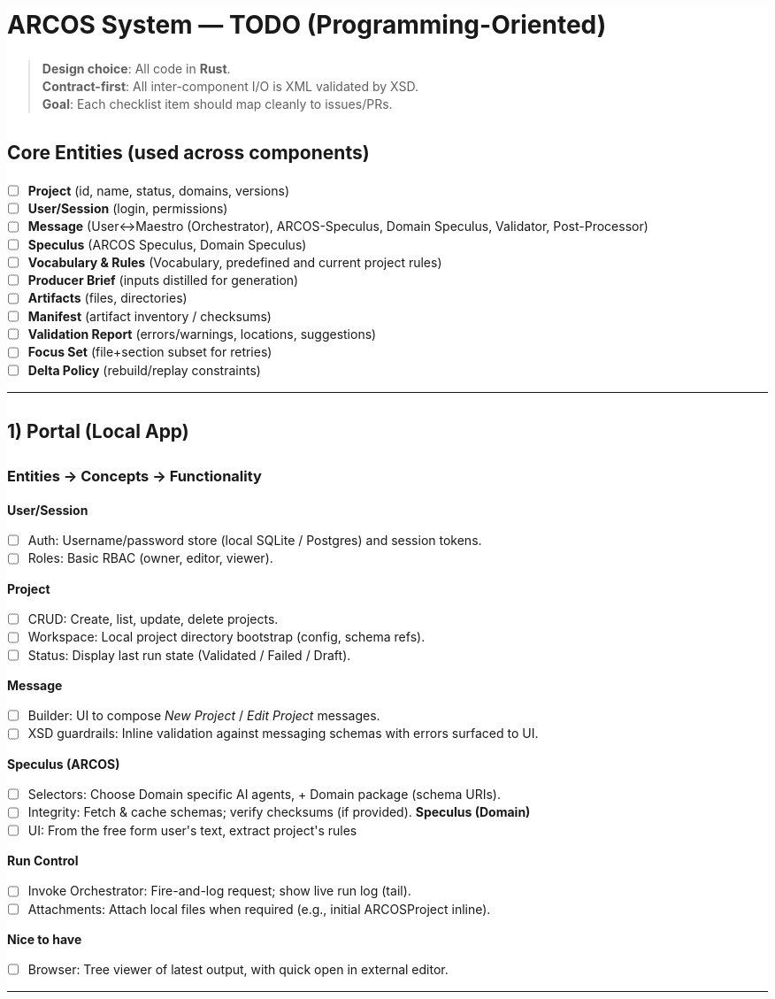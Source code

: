 # ARCOS System — TODO (Programming-Oriented)

> **Design choice**: All code in **Rust**.  
> **Contract-first**: All inter-component I/O is XML validated by XSD.  
> **Goal**: Each checklist item should map cleanly to issues/PRs.

## Core Entities (used across components)
- [ ] **Project** (id, name, status, domains, versions)
- [ ] **User/Session** (login, permissions)
- [ ] **Message** (User↔Maestro (Orchestrator), ARCOS-Speculus, Domain Speculus, Validator, Post-Processor)
- [ ] **Speculus** (ARCOS Speculus, Domain Speculus)
- [ ] **Vocabulary & Rules** (Vocabulary, predefined and current project rules)
- [ ] **Producer Brief** (inputs distilled for generation)
- [ ] **Artifacts** (files, directories)
- [ ] **Manifest** (artifact inventory / checksums)
- [ ] **Validation Report** (errors/warnings, locations, suggestions)
- [ ] **Focus Set** (file+section subset for retries)
- [ ] **Delta Policy** (rebuild/replay constraints)

---

## 1) Portal (Local App)
### Entities → Concepts → Functionality
**User/Session**
- [ ] Auth: Username/password store (local SQLite / Postgres) and session tokens.
- [ ] Roles: Basic RBAC (owner, editor, viewer).

**Project**
- [ ] CRUD: Create, list, update, delete projects.
- [ ] Workspace: Local project directory bootstrap (config, schema refs).
- [ ] Status: Display last run state (Validated / Failed / Draft).

**Message**
- [ ] Builder: UI to compose *New Project* / *Edit Project* messages.
- [ ] XSD guardrails: Inline validation against messaging schemas with errors surfaced to UI.

**Speculus (ARCOS)**
- [ ] Selectors: Choose Domain specific AI agents, + Domain package (schema URIs).
- [ ] Integrity: Fetch & cache schemas; verify checksums (if provided).
**Speculus (Domain)**
- [ ] UI: From the free form user's text, extract project's rules

**Run Control**
- [ ] Invoke Orchestrator: Fire-and-log request; show live run log (tail).
- [ ] Attachments: Attach local files when required (e.g., initial ARCOSProject inline).

**Nice to have**
- [ ] Browser: Tree viewer of latest output, with quick open in external editor.

---
